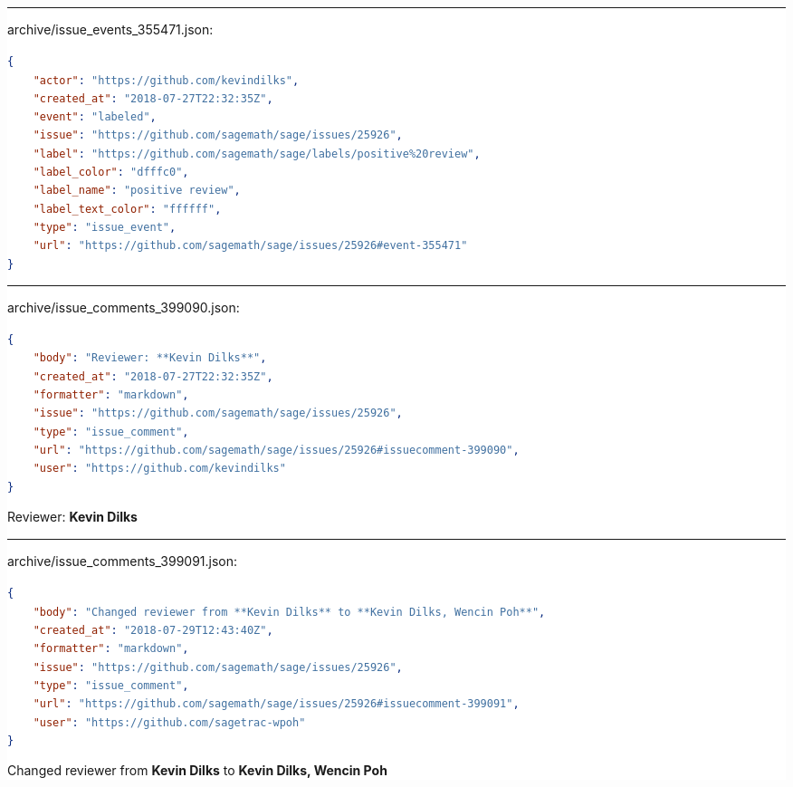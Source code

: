 

---

archive/issue_events_355471.json:
```json
{
    "actor": "https://github.com/kevindilks",
    "created_at": "2018-07-27T22:32:35Z",
    "event": "labeled",
    "issue": "https://github.com/sagemath/sage/issues/25926",
    "label": "https://github.com/sagemath/sage/labels/positive%20review",
    "label_color": "dfffc0",
    "label_name": "positive review",
    "label_text_color": "ffffff",
    "type": "issue_event",
    "url": "https://github.com/sagemath/sage/issues/25926#event-355471"
}
```



---

archive/issue_comments_399090.json:
```json
{
    "body": "Reviewer: **Kevin Dilks**",
    "created_at": "2018-07-27T22:32:35Z",
    "formatter": "markdown",
    "issue": "https://github.com/sagemath/sage/issues/25926",
    "type": "issue_comment",
    "url": "https://github.com/sagemath/sage/issues/25926#issuecomment-399090",
    "user": "https://github.com/kevindilks"
}
```

Reviewer: **Kevin Dilks**



---

archive/issue_comments_399091.json:
```json
{
    "body": "Changed reviewer from **Kevin Dilks** to **Kevin Dilks, Wencin Poh**",
    "created_at": "2018-07-29T12:43:40Z",
    "formatter": "markdown",
    "issue": "https://github.com/sagemath/sage/issues/25926",
    "type": "issue_comment",
    "url": "https://github.com/sagemath/sage/issues/25926#issuecomment-399091",
    "user": "https://github.com/sagetrac-wpoh"
}
```

Changed reviewer from **Kevin Dilks** to **Kevin Dilks, Wencin Poh**
